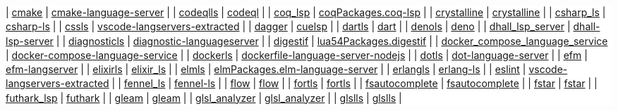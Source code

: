 | [cmake](https://github.com/neovim/nvim-lspconfig/blob/master/doc/configs.md#cmake) | [cmake-language-server](https://search.nixos.org/packages?channel=unstable&query=cmake-language-server&show=cmake-language-server) |
| [codeqlls](https://github.com/neovim/nvim-lspconfig/blob/master/doc/configs.md#codeqlls) | [codeql](https://search.nixos.org/packages?channel=unstable&query=codeql&show=codeql) |
| [coq_lsp](https://github.com/neovim/nvim-lspconfig/blob/master/doc/configs.md#coq_lsp) | [coqPackages.coq-lsp](https://search.nixos.org/packages?channel=unstable&query=coqPackages.coq-lsp&show=coqPackages.coq-lsp) |
| [crystalline](https://github.com/neovim/nvim-lspconfig/blob/master/doc/configs.md#crystalline) | [crystalline](https://search.nixos.org/packages?channel=unstable&query=crystalline&show=crystalline) |
| [csharp_ls](https://github.com/neovim/nvim-lspconfig/blob/master/doc/configs.md#csharp_ls) | [csharp-ls](https://search.nixos.org/packages?channel=unstable&query=csharp-ls&show=csharp-ls) |
| [cssls](https://github.com/neovim/nvim-lspconfig/blob/master/doc/configs.md#cssls) | [vscode-langservers-extracted](https://search.nixos.org/packages?channel=unstable&query=vscode-langservers-extracted&show=vscode-langservers-extracted) |
| [dagger](https://github.com/neovim/nvim-lspconfig/blob/master/doc/configs.md#dagger) | [cuelsp](https://search.nixos.org/packages?channel=unstable&query=cuelsp&show=cuelsp) |
| [dartls](https://github.com/neovim/nvim-lspconfig/blob/master/doc/configs.md#dartls) | [dart](https://search.nixos.org/packages?channel=unstable&query=dart&show=dart) |
| [denols](https://github.com/neovim/nvim-lspconfig/blob/master/doc/configs.md#denols) | [deno](https://search.nixos.org/packages?channel=unstable&query=deno&show=deno) |
| [dhall_lsp_server](https://github.com/neovim/nvim-lspconfig/blob/master/doc/configs.md#dhall_lsp_server) | [dhall-lsp-server](https://search.nixos.org/packages?channel=unstable&query=dhall-lsp-server&show=dhall-lsp-server) |
| [diagnosticls](https://github.com/neovim/nvim-lspconfig/blob/master/doc/configs.md#diagnosticls) | [diagnostic-languageserver](https://search.nixos.org/packages?channel=unstable&query=diagnostic-languageserver&show=diagnostic-languageserver) |
| [digestif](https://github.com/neovim/nvim-lspconfig/blob/master/doc/configs.md#digestif) | [lua54Packages.digestif](https://search.nixos.org/packages?channel=unstable&query=lua54Packages.digestif&show=lua54Packages.digestif) |
| [docker_compose_language_service](https://github.com/neovim/nvim-lspconfig/blob/master/doc/configs.md#docker_compose_language_service) | [docker-compose-language-service](https://search.nixos.org/packages?channel=unstable&query=docker-compose-language-service&show=docker-compose-language-service) |
| [dockerls](https://github.com/neovim/nvim-lspconfig/blob/master/doc/configs.md#dockerls) | [dockerfile-language-server-nodejs](https://search.nixos.org/packages?channel=unstable&query=dockerfile-language-server-nodejs&show=dockerfile-language-server-nodejs) |
| [dotls](https://github.com/neovim/nvim-lspconfig/blob/master/doc/configs.md#dotls) | [dot-language-server](https://search.nixos.org/packages?channel=unstable&query=dot-language-server&show=dot-language-server) |
| [efm](https://github.com/neovim/nvim-lspconfig/blob/master/doc/configs.md#efm) | [efm-langserver](https://search.nixos.org/packages?channel=unstable&query=efm-langserver&show=efm-langserver) |
| [elixirls](https://github.com/neovim/nvim-lspconfig/blob/master/doc/configs.md#elixirls) | [elixir_ls](https://search.nixos.org/packages?channel=unstable&query=elixir_ls&show=elixir_ls) |
| [elmls](https://github.com/neovim/nvim-lspconfig/blob/master/doc/configs.md#elmls) | [elmPackages.elm-language-server](https://search.nixos.org/packages?channel=unstable&query=elmPackages.elm-language-server&show=elmPackages.elm-language-server) |
| [erlangls](https://github.com/neovim/nvim-lspconfig/blob/master/doc/configs.md#erlangls) | [erlang-ls](https://search.nixos.org/packages?channel=unstable&query=erlang-ls&show=erlang-ls) |
| [eslint](https://github.com/neovim/nvim-lspconfig/blob/master/doc/configs.md#eslint) | [vscode-langservers-extracted](https://search.nixos.org/packages?channel=unstable&query=vscode-langservers-extracted&show=vscode-langservers-extracted) |
| [fennel_ls](https://github.com/neovim/nvim-lspconfig/blob/master/doc/configs.md#fennel_ls) | [fennel-ls](https://search.nixos.org/packages?channel=unstable&query=fennel-ls&show=fennel-ls) |
| [flow](https://github.com/neovim/nvim-lspconfig/blob/master/doc/configs.md#flow) | [flow](https://search.nixos.org/packages?channel=unstable&query=flow&show=flow) |
| [fortls](https://github.com/neovim/nvim-lspconfig/blob/master/doc/configs.md#fortls) | [fortls](https://search.nixos.org/packages?channel=unstable&query=fortls&show=fortls) |
| [fsautocomplete](https://github.com/neovim/nvim-lspconfig/blob/master/doc/configs.md#fsautocomplete) | [fsautocomplete](https://search.nixos.org/packages?channel=unstable&query=fsautocomplete&show=fsautocomplete) |
| [fstar](https://github.com/neovim/nvim-lspconfig/blob/master/doc/configs.md#fstar) | [fstar](https://search.nixos.org/packages?channel=unstable&query=fstar&show=fstar) |
| [futhark_lsp](https://github.com/neovim/nvim-lspconfig/blob/master/doc/configs.md#futhark_lsp) | [futhark](https://search.nixos.org/packages?channel=unstable&query=futhark&show=futhark) |
| [gleam](https://github.com/neovim/nvim-lspconfig/blob/master/doc/configs.md#gleam) | [gleam](https://search.nixos.org/packages?channel=unstable&query=gleam&show=gleam) |
| [glsl_analyzer](https://github.com/neovim/nvim-lspconfig/blob/master/doc/configs.md#glsl_analyzer) | [glsl_analyzer](https://search.nixos.org/packages?channel=unstable&query=glsl_analyzer&show=glsl_analyzer) |
| [glslls](https://github.com/neovim/nvim-lspconfig/blob/master/doc/configs.md#glslls) | [glslls](https://search.nixos.org/packages?channel=unstable&query=glslls&show=glslls) |